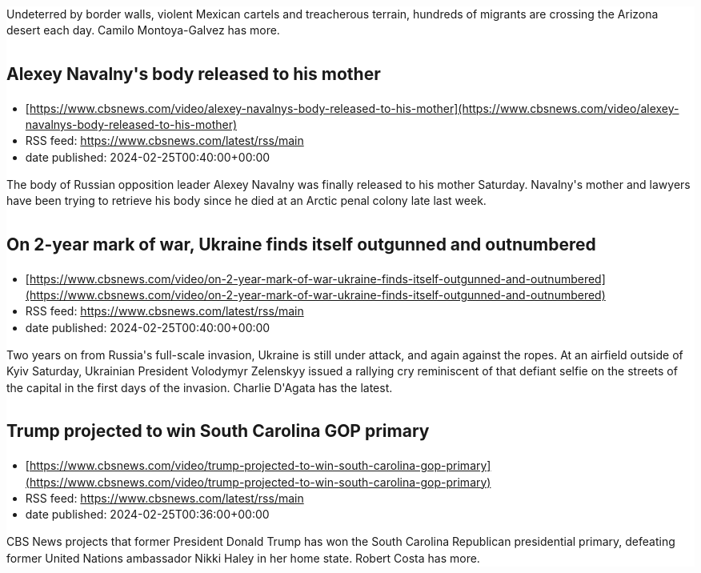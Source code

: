 Undeterred by border walls, violent Mexican cartels and treacherous terrain, hundreds of migrants are crossing the Arizona desert each day. Camilo Montoya-Galvez has more.

## Alexey Navalny's body released to his mother
 - [https://www.cbsnews.com/video/alexey-navalnys-body-released-to-his-mother](https://www.cbsnews.com/video/alexey-navalnys-body-released-to-his-mother)
 - RSS feed: https://www.cbsnews.com/latest/rss/main
 - date published: 2024-02-25T00:40:00+00:00

The body of Russian opposition leader Alexey Navalny was finally released to his mother Saturday. Navalny's mother and lawyers have been trying to retrieve his body since he died at an Arctic penal colony late last week.

## On 2-year mark of war, Ukraine finds itself outgunned and outnumbered
 - [https://www.cbsnews.com/video/on-2-year-mark-of-war-ukraine-finds-itself-outgunned-and-outnumbered](https://www.cbsnews.com/video/on-2-year-mark-of-war-ukraine-finds-itself-outgunned-and-outnumbered)
 - RSS feed: https://www.cbsnews.com/latest/rss/main
 - date published: 2024-02-25T00:40:00+00:00

Two years on from Russia's full-scale invasion, Ukraine is still under attack, and again against the ropes. At an airfield outside of Kyiv Saturday, Ukrainian President Volodymyr Zelenskyy issued a rallying cry reminiscent of that defiant selfie on the streets of the capital in the first days of the invasion. Charlie D'Agata has the latest.

## Trump projected to win South Carolina GOP primary
 - [https://www.cbsnews.com/video/trump-projected-to-win-south-carolina-gop-primary](https://www.cbsnews.com/video/trump-projected-to-win-south-carolina-gop-primary)
 - RSS feed: https://www.cbsnews.com/latest/rss/main
 - date published: 2024-02-25T00:36:00+00:00

CBS News projects that former President Donald Trump has won the South Carolina Republican presidential primary, defeating former United Nations ambassador Nikki Haley in her home state. Robert Costa has more.

